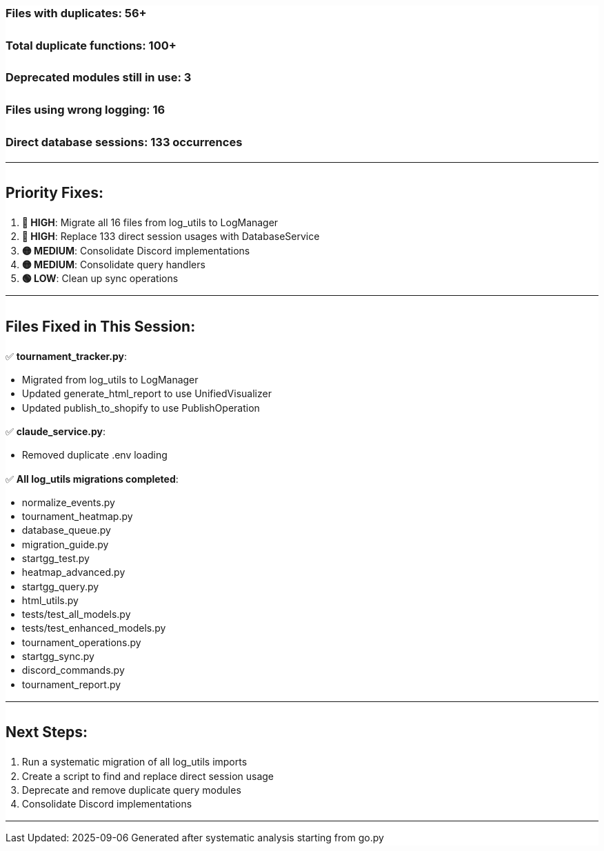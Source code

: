 ### Files with duplicates: **56+**
### Total duplicate functions: **100+**
### Deprecated modules still in use: **3**
### Files using wrong logging: **16**
### Direct database sessions: **133** occurrences

---

## Priority Fixes:

1. **🔴 HIGH**: Migrate all 16 files from log_utils to LogManager
2. **🔴 HIGH**: Replace 133 direct session usages with DatabaseService
3. **🟡 MEDIUM**: Consolidate Discord implementations
4. **🟡 MEDIUM**: Consolidate query handlers
5. **🟢 LOW**: Clean up sync operations

---

## Files Fixed in This Session:

✅ **tournament_tracker.py**:
- Migrated from log_utils to LogManager
- Updated generate_html_report to use UnifiedVisualizer
- Updated publish_to_shopify to use PublishOperation

✅ **claude_service.py**:
- Removed duplicate .env loading

✅ **All log_utils migrations completed**:
- normalize_events.py
- tournament_heatmap.py
- database_queue.py
- migration_guide.py
- startgg_test.py
- heatmap_advanced.py
- startgg_query.py
- html_utils.py
- tests/test_all_models.py
- tests/test_enhanced_models.py
- tournament_operations.py
- startgg_sync.py
- discord_commands.py
- tournament_report.py

---

## Next Steps:

1. Run a systematic migration of all log_utils imports
2. Create a script to find and replace direct session usage
3. Deprecate and remove duplicate query modules
4. Consolidate Discord implementations

---

Last Updated: 2025-09-06
Generated after systematic analysis starting from go.py